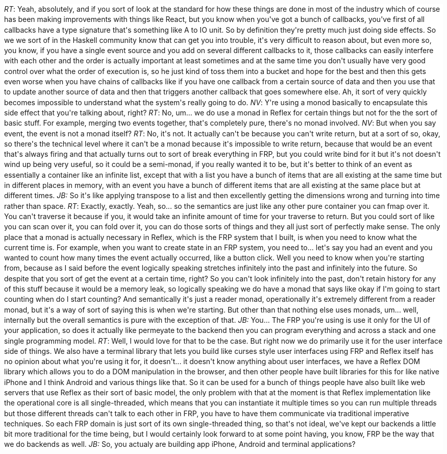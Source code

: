 _RT_: Yeah, absolutely, and if you sort of look at the standard for how these things are done in most of the industry which of course has been making improvements with things like React, but you know when you've got a bunch of callbacks, you've first of all callbacks have a type signature that's something like A to IO unit. So by definition they're pretty much just doing side effects. So we we sort of in the Haskell community know that can get you into trouble, it's very difficult to reason about, but even more so, you know, if you have a single event source and you add on several different callbacks to it, those callbacks can easily interfere with each other and the order is actually important at least sometimes and at the same time you don't usually have very good control over what the order of execution is, so he just kind of toss them into a bucket and hope for the best and then this gets even worse when you have chains of callbacks like if you have one callback from a certain source of data and then you use that to update another source of data and then that triggers another callback that goes somewhere else. Ah, it sort of very quickly becomes impossible to understand what the system's really going to do.
_NV_: Y're using a monod basically to encapsulate this side effect that you're talking about, right?
_RT_: No, um... we do use a monad in Reflex for certain things but not for the the sort of basic stuff. For example, merging two events together, that's completely pure, there's no monad involved.
_NV_: But when you say event, the event is not a monad itself?
_RT_: No, it's not. It actually can't be because you can't write return, but at a sort of so, okay, so there's the technical level where it can't be a monad because it's impossible to write return, because that would be an event that's always firing and that actually turns out to sort of break everything in FRP, but you could write bind for it but it's not doesn't wind up being very useful, so it could be a semi-monad, if you really wanted it to be, but it's better to think of an event as essentially a container like an infinite list, except that with a list you have a bunch of items that are all existing at the same time but in different places in memory, with an event you have a bunch of different items that are all existing at the same place but at different times.
_JB:_ So it's like applying transpose to a list and then excellently getting the dimensions wrong and turning into time rather than space.
_RT_: Exactly, exactly. Yeah, so... so the semantics are just like any other pure container you can fmap over it. You can't traverse it because if you, it would take an infinite amount of time for your traverse to return. But you could sort of like you can scan over it, you can fold over it, you can do those sorts of things and they all just sort of perfectly make sense. The only place that a monad is actually necessary in Reflex, which is the FRP system that I built, is when you need to know what the current time is. For example, when you want to create state in an FRP system, you need to... let's say you had an event and you wanted to count how many times the event actually occurred, like a button click. Well you need to know when you're starting from, because as I said before the event logically speaking stretches infinitely into the past and infinitely into the future. So despite that you sort of get the event at a certain time, right? So you can't look infinitely into the past, don't retain history for any of this stuff because it would be a memory leak, so logically speaking we do have a monad that says like okay if I'm going to start counting when do I start counting? And semantically it's just a reader monad, operationally it's extremely different from a reader monad, but it's a way of sort of saying this is when we're starting. But other than that nothing else uses monads, um... well, internally but the overall semantics is pure with the exception of that.
_JB:_ You... The FRP you're using is use it only for the UI of your application, so does it actually like permeyate to the backend then you can program everything and across a stack and one single programming model.
_RT_: Well, I would love for that to be the case. But right now we do primarily use it for the user interface side of things. We also have a terminal library that lets you build like curses style user interfaces using FRP and Reflex itself has no opinion about what you're using it for, it doesn't... it doesn't know anything about user interfaces, we have a Reflex DOM library which allows you to do a DOM manipulation in the browser, and then other people have built libraries for this for like native iPhone and I think Android and various things like that. So it can be used for a bunch of things people have also built like web servers that use Reflex as their sort of basic model, the only problem with that at the moment is that Reflex implementation like the operational core is all single-threaded, which means that you can instantiate it multiple times so you can run multiple threads but those different threads can't talk to each other in FRP, you have to have them communicate via traditional imperative techniques. So each FRP domain is just sort of its own single-threaded thing, so that's not ideal, we've kept our backends a little bit more traditional for the time being, but I would certainly look forward to at some point having, you know, FRP be the way that we do backends as well.
_JB:_ So, you actualy are building app iPhone, Android and terminal applications?
